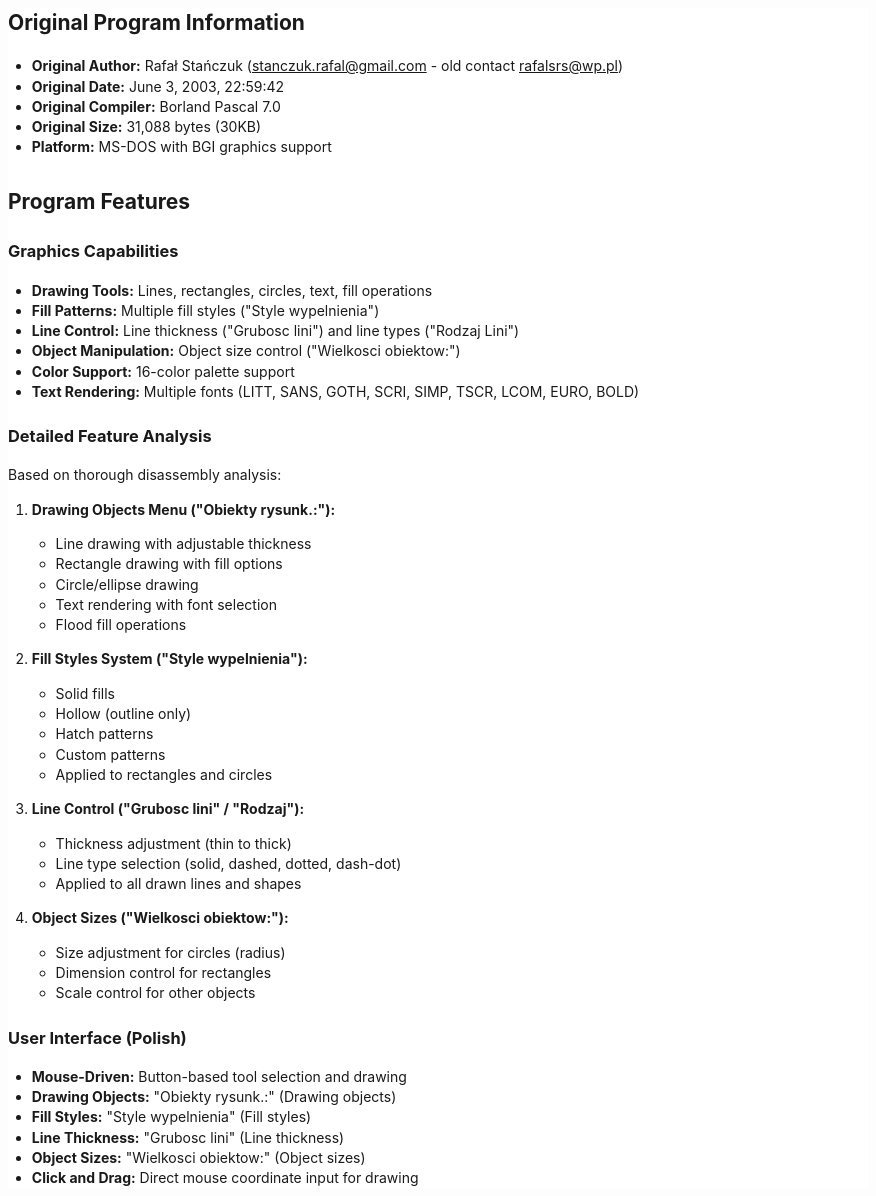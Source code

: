 ## Original Program Information

- **Original Author:** Rafał Stańczuk (stanczuk.rafal@gmail.com - old contact rafalsrs@wp.pl)
- **Original Date:** June 3, 2003, 22:59:42
- **Original Compiler:** Borland Pascal 7.0
- **Original Size:** 31,088 bytes (30KB)
- **Platform:** MS-DOS with BGI graphics support

## Program Features

### **Graphics Capabilities**
- **Drawing Tools:** Lines, rectangles, circles, text, fill operations
- **Fill Patterns:** Multiple fill styles ("Style wypelnienia")
- **Line Control:** Line thickness ("Grubosc lini") and line types ("Rodzaj Lini")
- **Object Manipulation:** Object size control ("Wielkosci obiektow:")
- **Color Support:** 16-color palette support
- **Text Rendering:** Multiple fonts (LITT, SANS, GOTH, SCRI, SIMP, TSCR, LCOM, EURO, BOLD)

### **Detailed Feature Analysis**
Based on thorough disassembly analysis:

1. **Drawing Objects Menu ("Obiekty rysunk.:"):**
   - Line drawing with adjustable thickness
   - Rectangle drawing with fill options
   - Circle/ellipse drawing
   - Text rendering with font selection
   - Flood fill operations

2. **Fill Styles System ("Style wypelnienia"):**
   - Solid fills
   - Hollow (outline only)
   - Hatch patterns
   - Custom patterns
   - Applied to rectangles and circles

3. **Line Control ("Grubosc lini" / "Rodzaj"):**
   - Thickness adjustment (thin to thick)
   - Line type selection (solid, dashed, dotted, dash-dot)
   - Applied to all drawn lines and shapes

4. **Object Sizes ("Wielkosci obiektow:"):**
   - Size adjustment for circles (radius)
   - Dimension control for rectangles
   - Scale control for other objects

### **User Interface (Polish)**
- **Mouse-Driven:** Button-based tool selection and drawing
- **Drawing Objects:** "Obiekty rysunk.:" (Drawing objects)
- **Fill Styles:** "Style wypelnienia" (Fill styles)
- **Line Thickness:** "Grubosc lini" (Line thickness)
- **Object Sizes:** "Wielkosci obiektow:" (Object sizes)
- **Click and Drag:** Direct mouse coordinate input for drawing
